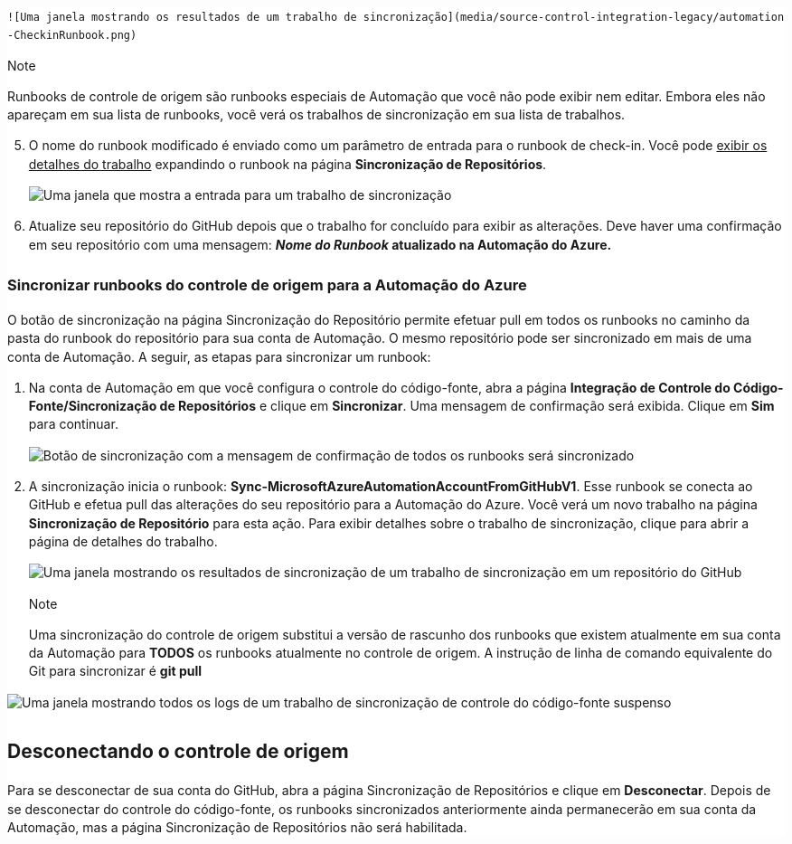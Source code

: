     ![Uma janela mostrando os resultados de um trabalho de sincronização](media/source-control-integration-legacy/automation-CheckinRunbook.png)

   > [!NOTE]
   > Runbooks de controle de origem são runbooks especiais de Automação que você não pode exibir nem editar. Embora eles não apareçam em sua lista de runbooks, você verá os trabalhos de sincronização em sua lista de trabalhos.

5. O nome do runbook modificado é enviado como um parâmetro de entrada para o runbook de check-in. Você pode [exibir os detalhes do trabalho](automation-runbook-execution.md#viewing-job-status-from-the-azure-portal) expandindo o runbook na página **Sincronização de Repositórios**.  

    ![Uma janela que mostra a entrada para um trabalho de sincronização](media/source-control-integration-legacy/automation-CheckinInput.png)
6. Atualize seu repositório do GitHub depois que o trabalho for concluído para exibir as alterações.  Deve haver uma confirmação em seu repositório com uma mensagem: ***Nome do Runbook* atualizado na Automação do Azure.**  

### <a name="sync-runbooks-from-source-control-to-azure-automation"></a>Sincronizar runbooks do controle de origem para a Automação do Azure

O botão de sincronização na página Sincronização do Repositório permite efetuar pull em todos os runbooks no caminho da pasta do runbook do repositório para sua conta de Automação. O mesmo repositório pode ser sincronizado em mais de uma conta de Automação. A seguir, as etapas para sincronizar um runbook:

1. Na conta de Automação em que você configura o controle do código-fonte, abra a página **Integração de Controle do Código-Fonte/Sincronização de Repositórios** e clique em **Sincronizar**.  Uma mensagem de confirmação será exibida. Clique em **Sim** para continuar.  

    ![Botão de sincronização com a mensagem de confirmação de todos os runbooks será sincronizado](media/source-control-integration-legacy/automation-SyncButtonwithMessage.png)

2. A sincronização inicia o runbook: **Sync-MicrosoftAzureAutomationAccountFromGitHubV1**. Esse runbook se conecta ao GitHub e efetua pull das alterações do seu repositório para a Automação do Azure. Você verá um novo trabalho na página **Sincronização de Repositório** para esta ação. Para exibir detalhes sobre o trabalho de sincronização, clique para abrir a página de detalhes do trabalho.  

    ![Uma janela mostrando os resultados de sincronização de um trabalho de sincronização em um repositório do GitHub](media/source-control-integration-legacy/automation-SyncRunbook.png)

    > [!NOTE]
    > Uma sincronização do controle de origem substitui a versão de rascunho dos runbooks que existem atualmente em sua conta da Automação para **TODOS** os runbooks atualmente no controle de origem. A instrução de linha de comando equivalente do Git para sincronizar é **git pull**

![Uma janela mostrando todos os logs de um trabalho de sincronização de controle do código-fonte suspenso](media/source-control-integration-legacy/automation-AllLogs.png)

## <a name="disconnecting-source-control"></a>Desconectando o controle de origem

Para se desconectar de sua conta do GitHub, abra a página Sincronização de Repositórios e clique em **Desconectar**. Depois de se desconectar do controle do código-fonte, os runbooks sincronizados anteriormente ainda permanecerão em sua conta da Automação, mas a página Sincronização de Repositórios não será habilitada.  
